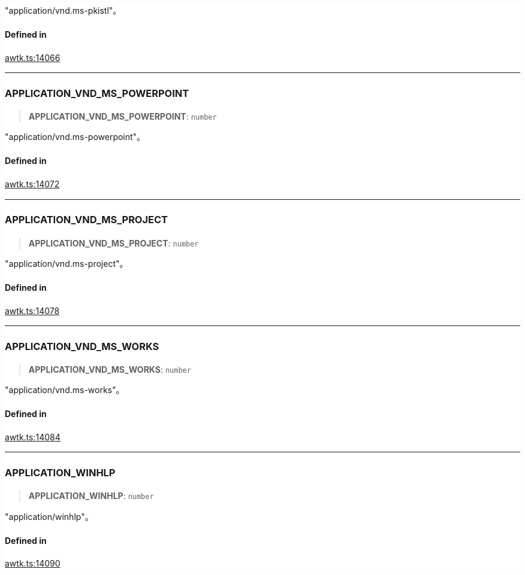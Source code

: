 "application/vnd.ms-pkistl"。

#### Defined in

[awtk.ts:14066](https://github.com/zlgopen/awtk-binding/blob/1e0945ae06a2e3b3a4ad0ffa625288088a8ac5d4/tools/code_gen/js/output/awtk.ts#L14066)

***

### APPLICATION\_VND\_MS\_POWERPOINT

> **APPLICATION\_VND\_MS\_POWERPOINT**: `number`

"application/vnd.ms-powerpoint"。

#### Defined in

[awtk.ts:14072](https://github.com/zlgopen/awtk-binding/blob/1e0945ae06a2e3b3a4ad0ffa625288088a8ac5d4/tools/code_gen/js/output/awtk.ts#L14072)

***

### APPLICATION\_VND\_MS\_PROJECT

> **APPLICATION\_VND\_MS\_PROJECT**: `number`

"application/vnd.ms-project"。

#### Defined in

[awtk.ts:14078](https://github.com/zlgopen/awtk-binding/blob/1e0945ae06a2e3b3a4ad0ffa625288088a8ac5d4/tools/code_gen/js/output/awtk.ts#L14078)

***

### APPLICATION\_VND\_MS\_WORKS

> **APPLICATION\_VND\_MS\_WORKS**: `number`

"application/vnd.ms-works"。

#### Defined in

[awtk.ts:14084](https://github.com/zlgopen/awtk-binding/blob/1e0945ae06a2e3b3a4ad0ffa625288088a8ac5d4/tools/code_gen/js/output/awtk.ts#L14084)

***

### APPLICATION\_WINHLP

> **APPLICATION\_WINHLP**: `number`

"application/winhlp"。

#### Defined in

[awtk.ts:14090](https://github.com/zlgopen/awtk-binding/blob/1e0945ae06a2e3b3a4ad0ffa625288088a8ac5d4/tools/code_gen/js/output/awtk.ts#L14090)
